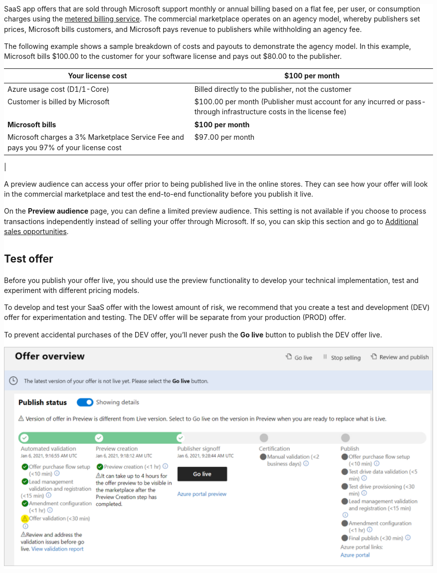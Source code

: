 SaaS app offers that are sold through Microsoft support monthly or annual billing based on a flat fee, per user, or consumption charges using the [metered billing service](./partner-center-portal/saas-metered-billing.md). The commercial marketplace operates on an agency model, whereby publishers set prices, Microsoft bills customers, and Microsoft pays revenue to publishers while withholding an agency fee.

The following example shows a sample breakdown of costs and payouts to demonstrate the agency model. In this example, Microsoft bills $100.00 to the customer for your software license and pays out $80.00 to the publisher.

| Your license cost | $100 per month |
| ------------ | ------------- |
| Azure usage cost (D1/1-Core) | Billed directly to the publisher, not the customer |
| Customer is billed by Microsoft | $100.00 per month (Publisher must account for any incurred or pass-through infrastructure costs in the license fee) |
| **Microsoft bills** | **$100 per month** |
| Microsoft charges a 3% Marketplace Service Fee and pays you 97% of your license cost | $97.00 per month |
|

A preview audience can access your offer prior to being published live in the online stores. They can see how your offer will look in the commercial marketplace and test the end-to-end functionality before you publish it live. 

On the **Preview audience** page, you can define a limited preview audience. This setting is not available if you choose to process transactions independently instead of selling your offer through Microsoft. If so, you can skip this section and go to [Additional sales opportunities](#additional-sales-opportunities).

## Test offer

Before you publish your offer live, you should use the preview functionality to develop your technical implementation, test and experiment with different pricing models.

To develop and test your SaaS offer with the lowest amount of risk, we recommend that you create a test and development (DEV) offer for experimentation and testing. The DEV offer will be separate from your production (PROD) offer.

To prevent accidental purchases of the DEV offer, you’ll never push the **Go live** button to publish the DEV offer live.

![Illustrates the Offer overview page for an offer in Partner Center. The Go live button and preview links are shown. The View validation report link is also shown under Automated validation.](./media/review-publish-offer/publish-status-saas.png)

